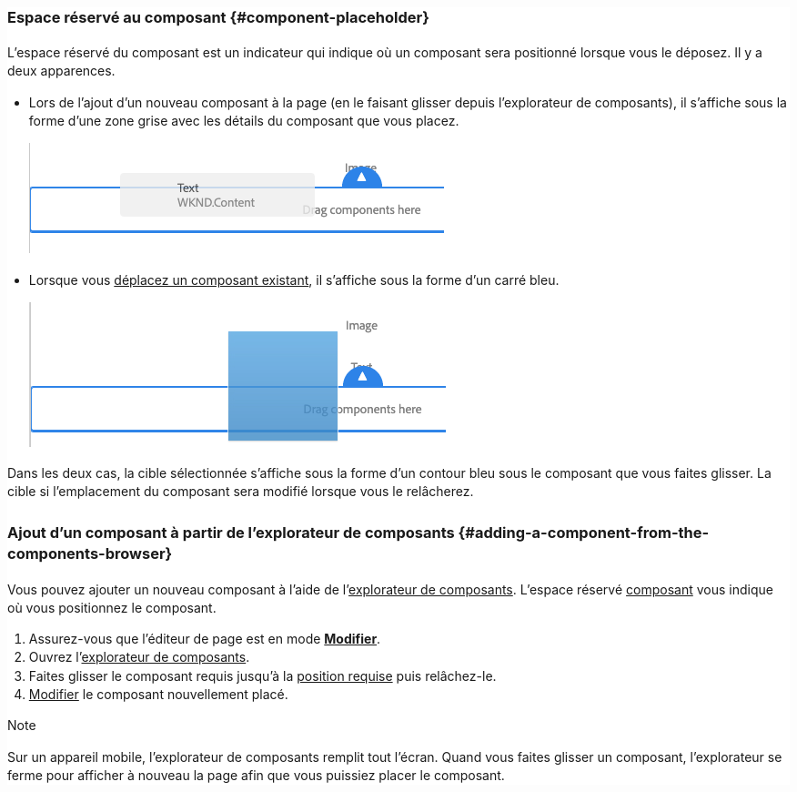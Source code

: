 ### Espace réservé au composant {#component-placeholder}

L’espace réservé du composant est un indicateur qui indique où un composant sera positionné lorsque vous le déposez. Il y a deux apparences.

* Lors de l’ajout d’un nouveau composant à la page (en le faisant glisser depuis l’explorateur de composants), il s’affiche sous la forme d’une zone grise avec les détails du composant que vous placez.

  ![Espace réservé lors de l’ajout d’un nouveau composant à une page](assets/edit-content-component-placeholder.png)

* Lorsque vous [déplacez un composant existant](#movging-components), il s’affiche sous la forme d’un carré bleu.

  ![Espace réservé lors du déplacement d’un composant existant sur une page](assets/edit-content-move-placeholder.png)

Dans les deux cas, la cible sélectionnée s’affiche sous la forme d’un contour bleu sous le composant que vous faites glisser. La cible si l’emplacement du composant sera modifié lorsque vous le relâcherez.

### Ajout d’un composant à partir de l’explorateur de composants {#adding-a-component-from-the-components-browser}

Vous pouvez ajouter un nouveau composant à l’aide de l’[explorateur de composants](/help/sites-cloud/authoring/page-editor/editor-side-panel.md#components-browser). L’espace réservé [composant](#component-placeholder) vous indique où vous positionnez le composant.

1. Assurez-vous que l’éditeur de page est en mode [**Modifier**](/help/sites-cloud/authoring/page-editor/introduction.md#mode-selector).
1. Ouvrez l’[explorateur de composants](/help/sites-cloud/authoring/page-editor/editor-side-panel.md#components-browser).
1. Faites glisser le composant requis jusqu’à la [position requise](#component-placeholder) puis relâchez-le.
1. [Modifier](#edit-content) le composant nouvellement placé.

>[!NOTE]
>
>Sur un appareil mobile, l’explorateur de composants remplit tout l’écran. Quand vous faites glisser un composant, l’explorateur se ferme pour afficher à nouveau la page afin que vous puissiez placer le composant.
